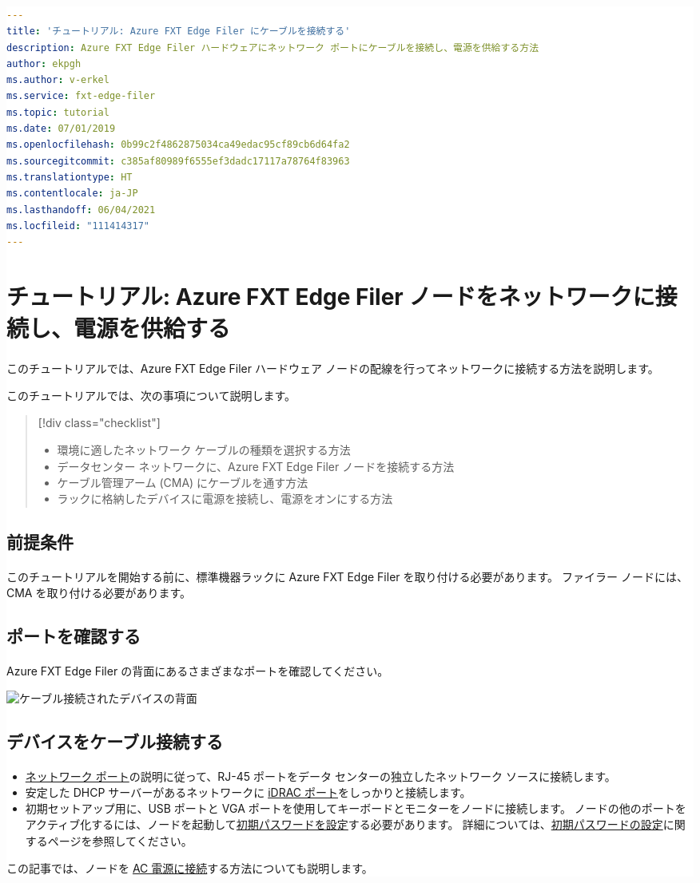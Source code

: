 ```yaml
---
title: 'チュートリアル: Azure FXT Edge Filer にケーブルを接続する'
description: Azure FXT Edge Filer ハードウェアにネットワーク ポートにケーブルを接続し、電源を供給する方法
author: ekpgh
ms.author: v-erkel
ms.service: fxt-edge-filer
ms.topic: tutorial
ms.date: 07/01/2019
ms.openlocfilehash: 0b99c2f4862875034ca49edac95cf89cb6d64fa2
ms.sourcegitcommit: c385af80989f6555ef3dadc17117a78764f83963
ms.translationtype: HT
ms.contentlocale: ja-JP
ms.lasthandoff: 06/04/2021
ms.locfileid: "111414317"
---
```

# <a name="tutorial-make-network-connections-and-supply-power-to-the-azure-fxt-edge-filer-node"></a>チュートリアル: Azure FXT Edge Filer ノードをネットワークに接続し、電源を供給する

このチュートリアルでは、Azure FXT Edge Filer ハードウェア ノードの配線を行ってネットワークに接続する方法を説明します。

このチュートリアルでは、次の事項について説明します。

> [!div class="checklist"]
>
> * 環境に適したネットワーク ケーブルの種類を選択する方法
> * データセンター ネットワークに、Azure FXT Edge Filer ノードを接続する方法
> * ケーブル管理アーム (CMA) にケーブルを通す方法
> * ラックに格納したデバイスに電源を接続し、電源をオンにする方法

## <a name="prerequisites"></a>前提条件

このチュートリアルを開始する前に、標準機器ラックに Azure FXT Edge Filer を取り付ける必要があります。 ファイラー ノードには、CMA を取り付ける必要があります。

## <a name="identify-ports"></a>ポートを確認する

Azure FXT Edge Filer の背面にあるさまざまなポートを確認してください。

![ケーブル接続されたデバイスの背面](media/fxt-back-annotated.png)

## <a name="cable-the-device"></a>デバイスをケーブル接続する

* [ネットワーク ポート](#network-ports)の説明に従って、RJ-45 ポートをデータ センターの独立したネットワーク ソースに接続します。  
* 安定した DHCP サーバーがあるネットワークに [iDRAC ポート](#idrac-port)をしっかりと接続します。
* 初期セットアップ用に、USB ポートと VGA ポートを使用してキーボードとモニターをノードに接続します。 ノードの他のポートをアクティブ化するには、ノードを起動して[初期パスワードを設定](node-password.md)する必要があります。 詳細については、[初期パスワードの設定](node-password.md)に関するページを参照してください。

この記事では、ノードを [AC 電源に接続](#connect-power-cables)する方法についても説明します。
